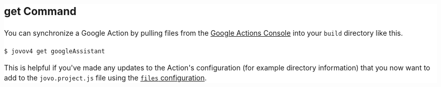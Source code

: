 

## get Command

You can synchronize a Google Action by pulling files from the [Google Actions Console](https://console.actions.google.com/) into your `build` directory like this.

```sh
$ jovov4 get googleAssistant
```

This is helpful if you've made any updates to the Action's configuration (for example directory information) that you now want to add to the `jovo.project.js` file using the [`files` configuration](#files).